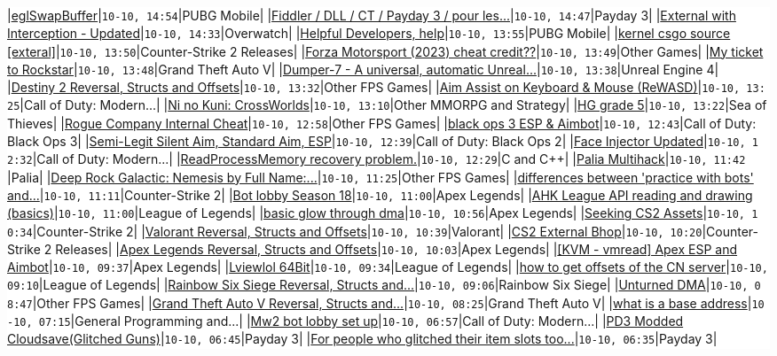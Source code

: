 |[eglSwapBuffer](https://www.unknowncheats.me/forum/pubg-mobile/605714-eglswapbuffer.html)|`10-10, 14:54`|PUBG Mobile|
|[Fiddler / DLL / CT / Payday 3 / pour les...](https://www.unknowncheats.me/forum/payday-3-a/605713-fiddler-dll-ct-payday-3-pour-les-fran-ais.html)|`10-10, 14:47`|Payday 3|
|[External with Interception - Updated](https://www.unknowncheats.me/forum/overwatch/602195-external-interception-updated.html)|`10-10, 14:33`|Overwatch|
|[Helpful Developers, help](https://www.unknowncheats.me/forum/pubg-mobile/605648-helpful-developers-help.html)|`10-10, 13:55`|PUBG Mobile|
|[kernel csgo source \[exteral\]](https://www.unknowncheats.me/forum/counter-strike-2-releases/605274-kernel-csgo-source-exteral.html)|`10-10, 13:50`|Counter-Strike 2 Releases|
|[Forza Motorsport (2023) cheat credit??](https://www.unknowncheats.me/forum/other-games/605370-forza-motorsport-2023-cheat-credit.html)|`10-10, 13:49`|Other Games|
|[My ticket to Rockstar](https://www.unknowncheats.me/forum/grand-theft-auto-v/604781-ticket-rockstar.html)|`10-10, 13:48`|Grand Theft Auto V|
|[Dumper-7 - A universal, automatic Unreal...](https://www.unknowncheats.me/forum/unreal-engine-4-a/594092-dumper-7-universal-automatic-unreal-engine-sdk-generator-ue4-ue5.html)|`10-10, 13:38`|Unreal Engine 4|
|[Destiny 2 Reversal, Structs and Offsets](https://www.unknowncheats.me/forum/other-fps-games/571970-destiny-2-reversal-structs-offsets.html)|`10-10, 13:32`|Other FPS Games|
|[Aim Assist on Keyboard & Mouse (ReWASD)](https://www.unknowncheats.me/forum/call-of-duty-modern-warfare-ii/600587-aim-assist-keyboard-mouse-rewasd.html)|`10-10, 13:25`|Call of Duty: Modern...|
|[Ni no Kuni: CrossWorlds](https://www.unknowncheats.me/forum/other-mmorpg-and-strategy/500789-ni-kuni-crossworlds.html)|`10-10, 13:10`|Other MMORPG and Strategy|
|[HG grade 5](https://www.unknowncheats.me/forum/sea-of-thieves/605710-hg-grade-5-a.html)|`10-10, 13:22`|Sea of Thieves|
|[Rogue Company Internal Cheat](https://www.unknowncheats.me/forum/other-fps-games/604154-rogue-company-internal-cheat.html)|`10-10, 12:58`|Other FPS Games|
|[black ops 3 ESP & Aimbot](https://www.unknowncheats.me/forum/call-of-duty-black-ops-3-a/580465-black-ops-3-esp-aimbot.html)|`10-10, 12:43`|Call of Duty: Black Ops 3|
|[Semi-Legit Silent Aim, Standard Aim, ESP](https://www.unknowncheats.me/forum/call-of-duty-black-ops-2-a/602767-semi-legit-silent-aim-standard-aim-esp.html)|`10-10, 12:39`|Call of Duty: Black Ops 2|
|[Face Injector Updated](https://www.unknowncheats.me/forum/call-of-duty-modern-warfare/584693-injector-updated.html)|`10-10, 12:32`|Call of Duty: Modern...|
|[ReadProcessMemory recovery problem.](https://www.unknowncheats.me/forum/c-and-c-/605708-readprocessmemory-recovery.html)|`10-10, 12:29`|C and C++|
|[Palia Multihack](https://www.unknowncheats.me/forum/palia/596326-palia-multihack.html)|`10-10, 11:42`|Palia|
|[Deep Rock Galactic: Nemesis by Full Name:...](https://www.unknowncheats.me/forum/other-fps-games/603417-deep-rock-galactic-nemesis-name-unknown.html)|`10-10, 11:25`|Other FPS Games|
|[differences between 'practice with bots' and...](https://www.unknowncheats.me/forum/counter-strike-2-a/604682-differences-practice-bots-online-servers.html)|`10-10, 11:11`|Counter-Strike 2|
|[Bot lobby Season 18](https://www.unknowncheats.me/forum/apex-legends/605408-bot-lobby-season-18-a.html)|`10-10, 11:00`|Apex Legends|
|[AHK League API reading and drawing (basics)](https://www.unknowncheats.me/forum/league-of-legends/579870-ahk-league-api-reading-drawing-basics.html)|`10-10, 11:00`|League of Legends|
|[basic glow through dma](https://www.unknowncheats.me/forum/apex-legends/561017-basic-glow-dma.html)|`10-10, 10:56`|Apex Legends|
|[Seeking CS2 Assets](https://www.unknowncheats.me/forum/counter-strike-2-a/604547-seeking-cs2-assets.html)|`10-10, 10:34`|Counter-Strike 2|
|[Valorant Reversal, Structs and Offsets](https://www.unknowncheats.me/forum/valorant/385792-valorant-reversal-structs-offsets.html)|`10-10, 10:39`|Valorant|
|[CS2 External Bhop](https://www.unknowncheats.me/forum/counter-strike-2-releases/604580-cs2-external-bhop.html)|`10-10, 10:20`|Counter-Strike 2 Releases|
|[Apex Legends Reversal, Structs and Offsets](https://www.unknowncheats.me/forum/apex-legends/319804-apex-legends-reversal-structs-offsets.html)|`10-10, 10:03`|Apex Legends|
|[\[KVM - vmread\] Apex ESP and Aimbot](https://www.unknowncheats.me/forum/apex-legends/406426-kvm-vmread-apex-esp-aimbot.html)|`10-10, 09:37`|Apex Legends|
|[Lviewlol 64Bit](https://www.unknowncheats.me/forum/league-of-legends/578597-lviewlol-64bit.html)|`10-10, 09:34`|League of Legends|
|[how to get offsets of the CN server](https://www.unknowncheats.me/forum/league-of-legends/574518-offsets-cn-server.html)|`10-10, 09:10`|League of Legends|
|[Rainbow Six Siege Reversal, Structs and...](https://www.unknowncheats.me/forum/rainbow-six-siege/255148-rainbow-six-siege-reversal-structs-offsets.html)|`10-10, 09:06`|Rainbow Six Siege|
|[Unturned DMA](https://www.unknowncheats.me/forum/other-fps-games/601369-unturned-dma.html)|`10-10, 08:47`|Other FPS Games|
|[Grand Theft Auto V Reversal, Structs and...](https://www.unknowncheats.me/forum/grand-theft-auto-v/144028-grand-theft-auto-reversal-structs-offsets.html)|`10-10, 08:25`|Grand Theft Auto V|
|[what is a base address](https://www.unknowncheats.me/forum/general-programming-and-reversing/605684-base-address.html)|`10-10, 07:15`|General Programming and...|
|[Mw2 bot lobby set up](https://www.unknowncheats.me/forum/call-of-duty-modern-warfare-ii/605701-mw2-bot-lobby-set.html)|`10-10, 06:57`|Call of Duty: Modern...|
|[PD3 Modded Cloudsave(Glitched Guns)](https://www.unknowncheats.me/forum/payday-3-a/603421-pd3-modded-cloudsave-glitched-guns.html)|`10-10, 06:45`|Payday 3|
|[For people who glitched their item slots too...](https://www.unknowncheats.me/forum/payday-3-a/603870-people-glitched-item-slots-fiddler.html)|`10-10, 06:35`|Payday 3|